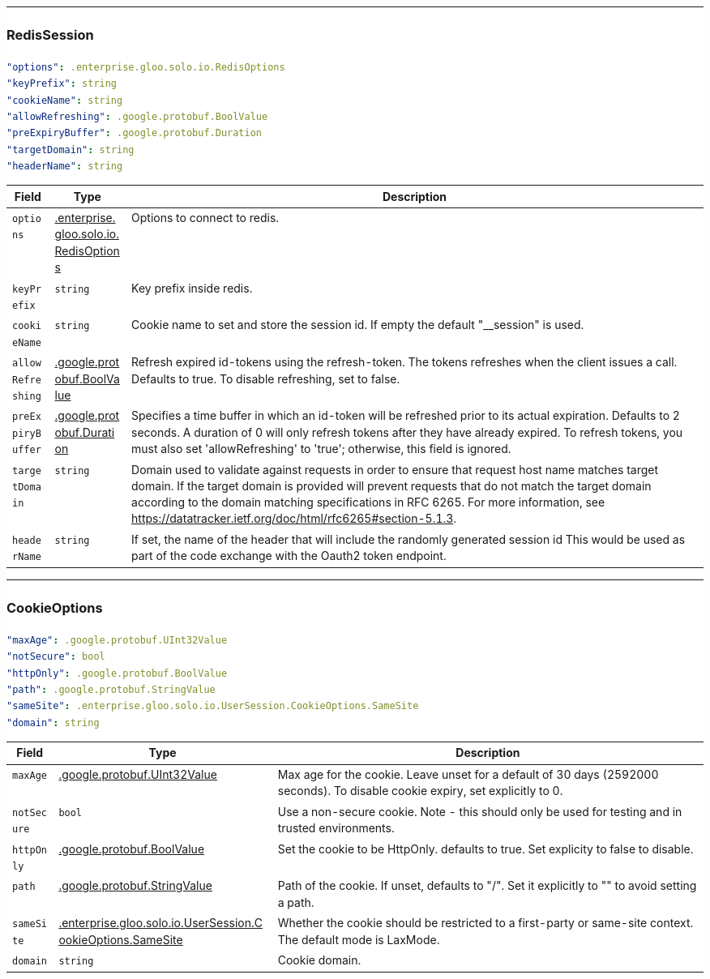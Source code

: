 


---
### RedisSession



```yaml
"options": .enterprise.gloo.solo.io.RedisOptions
"keyPrefix": string
"cookieName": string
"allowRefreshing": .google.protobuf.BoolValue
"preExpiryBuffer": .google.protobuf.Duration
"targetDomain": string
"headerName": string

```

| Field | Type | Description |
| ----- | ---- | ----------- | 
| `options` | [.enterprise.gloo.solo.io.RedisOptions](../extauth.proto.sk/#redisoptions) | Options to connect to redis. |
| `keyPrefix` | `string` | Key prefix inside redis. |
| `cookieName` | `string` | Cookie name to set and store the session id. If empty the default "__session" is used. |
| `allowRefreshing` | [.google.protobuf.BoolValue](https://developers.google.com/protocol-buffers/docs/reference/csharp/class/google/protobuf/well-known-types/bool-value) | Refresh expired id-tokens using the refresh-token. The tokens refreshes when the client issues a call. Defaults to true. To disable refreshing, set to false. |
| `preExpiryBuffer` | [.google.protobuf.Duration](https://developers.google.com/protocol-buffers/docs/reference/csharp/class/google/protobuf/well-known-types/duration) | Specifies a time buffer in which an id-token will be refreshed prior to its actual expiration. Defaults to 2 seconds. A duration of 0 will only refresh tokens after they have already expired. To refresh tokens, you must also set 'allowRefreshing' to 'true'; otherwise, this field is ignored. |
| `targetDomain` | `string` | Domain used to validate against requests in order to ensure that request host name matches target domain. If the target domain is provided will prevent requests that do not match the target domain according to the domain matching specifications in RFC 6265. For more information, see https://datatracker.ietf.org/doc/html/rfc6265#section-5.1.3. |
| `headerName` | `string` | If set, the name of the header that will include the randomly generated session id This would be used as part of the code exchange with the Oauth2 token endpoint. |




---
### CookieOptions



```yaml
"maxAge": .google.protobuf.UInt32Value
"notSecure": bool
"httpOnly": .google.protobuf.BoolValue
"path": .google.protobuf.StringValue
"sameSite": .enterprise.gloo.solo.io.UserSession.CookieOptions.SameSite
"domain": string

```

| Field | Type | Description |
| ----- | ---- | ----------- | 
| `maxAge` | [.google.protobuf.UInt32Value](https://developers.google.com/protocol-buffers/docs/reference/csharp/class/google/protobuf/well-known-types/u-int-32-value) | Max age for the cookie. Leave unset for a default of 30 days (2592000 seconds). To disable cookie expiry, set explicitly to 0. |
| `notSecure` | `bool` | Use a non-secure cookie. Note - this should only be used for testing and in trusted environments. |
| `httpOnly` | [.google.protobuf.BoolValue](https://developers.google.com/protocol-buffers/docs/reference/csharp/class/google/protobuf/well-known-types/bool-value) | Set the cookie to be HttpOnly. defaults to true. Set explicity to false to disable. |
| `path` | [.google.protobuf.StringValue](https://developers.google.com/protocol-buffers/docs/reference/csharp/class/google/protobuf/well-known-types/string-value) | Path of the cookie. If unset, defaults to "/". Set it explicitly to "" to avoid setting a path. |
| `sameSite` | [.enterprise.gloo.solo.io.UserSession.CookieOptions.SameSite](../extauth.proto.sk/#samesite) | Whether the cookie should be restricted to a first-party or same-site context. The default mode is LaxMode. |
| `domain` | `string` | Cookie domain. |

